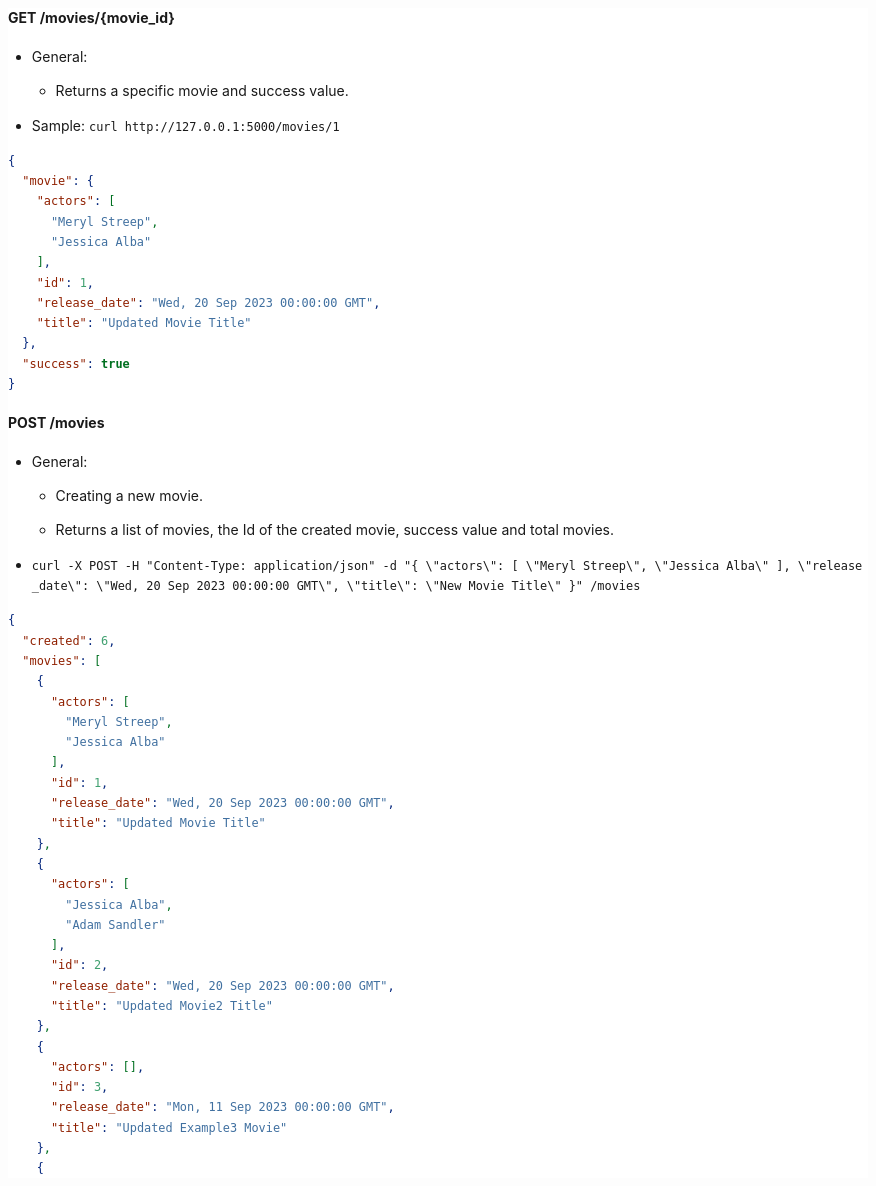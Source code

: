 #### GET /movies/{movie_id}

- General:
  - Returns a specific movie and success value.
  
- Sample: `curl http://127.0.0.1:5000/movies/1`

```json
{
  "movie": {
    "actors": [
      "Meryl Streep",
      "Jessica Alba"
    ],
    "id": 1,
    "release_date": "Wed, 20 Sep 2023 00:00:00 GMT",
    "title": "Updated Movie Title"
  },
  "success": true
}
```

#### POST /movies

- General:
  - Creating a new movie.

  - Returns a list of movies, the Id of the created movie, success value and total movies.

- `curl -X POST -H "Content-Type: application/json" -d "{
    \"actors\": [
      \"Meryl Streep\",
      \"Jessica Alba\"
    ],
    \"release_date\": \"Wed, 20 Sep 2023 00:00:00 GMT\",
    \"title\": \"New Movie Title\"
}" /movies`

```json
{
  "created": 6,
  "movies": [
    {
      "actors": [
        "Meryl Streep",
        "Jessica Alba"
      ],
      "id": 1,
      "release_date": "Wed, 20 Sep 2023 00:00:00 GMT",
      "title": "Updated Movie Title"
    },
    {
      "actors": [
        "Jessica Alba",
        "Adam Sandler"
      ],
      "id": 2,
      "release_date": "Wed, 20 Sep 2023 00:00:00 GMT",
      "title": "Updated Movie2 Title"
    },
    {
      "actors": [],
      "id": 3,
      "release_date": "Mon, 11 Sep 2023 00:00:00 GMT",
      "title": "Updated Example3 Movie"
    },
    {
```